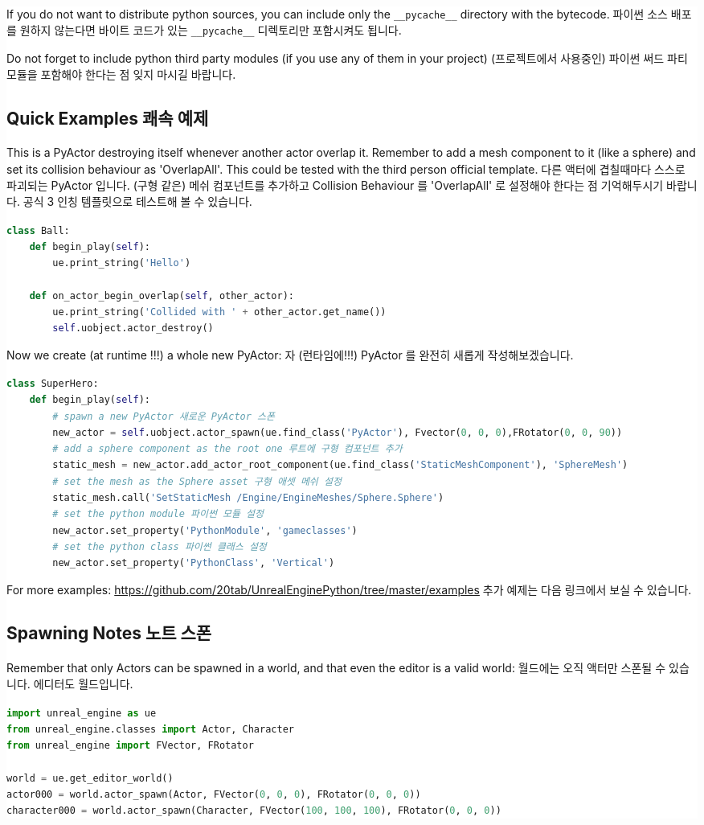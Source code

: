 If you do not want to distribute python sources, you can include only the ```__pycache__``` directory with the bytecode.
파이썬 소스 배포를 원하지 않는다면 바이트 코드가 있는 ```__pycache__``` 디렉토리만 포함시켜도 됩니다.

Do not forget to include python third party modules (if you use any of them in your project)
(프로젝트에서 사용중인) 파이썬 써드 파티 모듈을 포함해야 한다는 점 잊지 마시길 바랍니다. 

Quick Examples 쾌속 예제
--------------

This is a PyActor destroying itself whenever another actor overlap it. Remember to add a mesh component to it (like a sphere) and set its collision behaviour as 'OverlapAll'. This could be tested with the third person official template. 다른 액터에 겹칠때마다 스스로 파괴되는 PyActor 입니다. (구형 같은) 메쉬 컴포넌트를 추가하고 Collision Behaviour 를 'OverlapAll' 로 설정해야 한다는 점 기억해두시기 바랍니다. 공식 3 인칭 템플릿으로 테스트해 볼 수 있습니다.

```py
class Ball:
    def begin_play(self):
        ue.print_string('Hello')

    def on_actor_begin_overlap(self, other_actor):
        ue.print_string('Collided with ' + other_actor.get_name())
        self.uobject.actor_destroy()
```

Now we create (at runtime !!!) a whole new PyActor:
자 (런타임에!!!) PyActor 를 완전히 새롭게 작성해보겠습니다.

```python
class SuperHero:
    def begin_play(self):
        # spawn a new PyActor 새로운 PyActor 스폰
        new_actor = self.uobject.actor_spawn(ue.find_class('PyActor'), Fvector(0, 0, 0),FRotator(0, 0, 90))
        # add a sphere component as the root one 루트에 구형 컴포넌트 추가
        static_mesh = new_actor.add_actor_root_component(ue.find_class('StaticMeshComponent'), 'SphereMesh')
        # set the mesh as the Sphere asset 구형 애셋 메쉬 설정
        static_mesh.call('SetStaticMesh /Engine/EngineMeshes/Sphere.Sphere')
        # set the python module 파이썬 모듈 설정
        new_actor.set_property('PythonModule', 'gameclasses')
        # set the python class 파이썬 클래스 설정
        new_actor.set_property('PythonClass', 'Vertical')
```

For more examples: https://github.com/20tab/UnrealEnginePython/tree/master/examples
추가 예제는 다음 링크에서 보실 수 있습니다.

Spawning Notes 노트 스폰
--------------

Remember that only Actors can be spawned in a world, and that even the editor is a valid world:
월드에는 오직 액터만 스폰될 수 있습니다. 에디터도 월드입니다.

```python
import unreal_engine as ue
from unreal_engine.classes import Actor, Character
from unreal_engine import FVector, FRotator

world = ue.get_editor_world()
actor000 = world.actor_spawn(Actor, FVector(0, 0, 0), FRotator(0, 0, 0))
character000 = world.actor_spawn(Character, FVector(100, 100, 100), FRotator(0, 0, 0))
```
